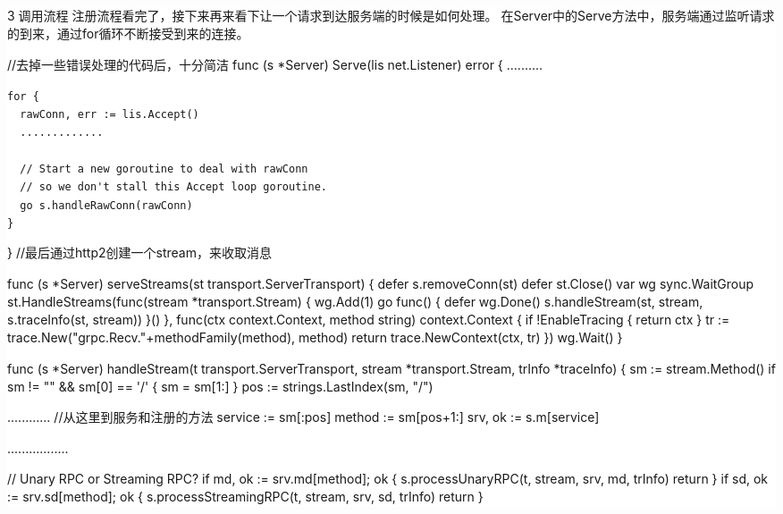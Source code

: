 3 调用流程
注册流程看完了，接下来再来看下让一个请求到达服务端的时候是如何处理。 在Server中的Serve方法中，服务端通过监听请求的到来，通过for循环不断接受到来的连接。

//去掉一些错误处理的代码后，十分简洁
  func (s *Server) Serve(lis net.Listener) error {
    ..........

    for {
      rawConn, err := lis.Accept()
      .............

      // Start a new goroutine to deal with rawConn
      // so we don't stall this Accept loop goroutine.
      go s.handleRawConn(rawConn)
    }
  }
//最后通过http2创建一个stream，来收取消息

func (s *Server) serveStreams(st transport.ServerTransport) {
  defer s.removeConn(st)
  defer st.Close()
  var wg sync.WaitGroup
  st.HandleStreams(func(stream *transport.Stream) {
    wg.Add(1)
    go func() {
      defer wg.Done()
      s.handleStream(st, stream, s.traceInfo(st, stream))
    }()
  }, func(ctx context.Context, method string) context.Context {
    if !EnableTracing {
      return ctx
    }
    tr := trace.New("grpc.Recv."+methodFamily(method), method)
    return trace.NewContext(ctx, tr)
  })
  wg.Wait()
}

func (s *Server) handleStream(t transport.ServerTransport, stream *transport.Stream, trInfo *traceInfo) {
  sm := stream.Method()
  if sm != "" && sm[0] == '/' {
    sm = sm[1:]
  }
  pos := strings.LastIndex(sm, "/")

  ............
    //从这里到服务和注册的方法
  service := sm[:pos]
  method := sm[pos+1:]
  srv, ok := s.m[service]

  .................

  // Unary RPC or Streaming RPC?
  if md, ok := srv.md[method]; ok {
    s.processUnaryRPC(t, stream, srv, md, trInfo)
    return
  }
  if sd, ok := srv.sd[method]; ok {
    s.processStreamingRPC(t, stream, srv, sd, trInfo)
    return
  }
